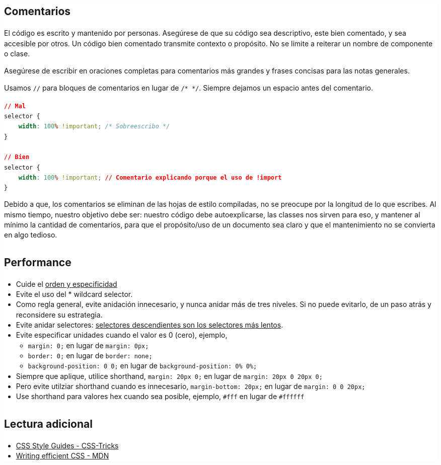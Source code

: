 ## Comentarios
El código es escrito y mantenido por personas. Asegúrese de que su código sea descriptivo, este bien comentado, y sea accesible por otros. Un código bien comentado transmite contexto o propósito. No se limite a reiterar un nombre de componente o clase.

Asegúrese de escribir en oraciones completas para comentarios más grandes y frases concisas para las notas generales.

Usamos `//` para bloques de comentarios en lugar de `/* */`. Siempre dejamos un espacio antes del comentario.

```css
// Mal
selector {
    width: 100% !important; /* Sobreescribo */
}

// Bien
selector {
    width: 100% !important; // Comentario explicando porque el uso de !import
}
```

Debido a que, los comentarios se eliminan de las hojas de estilo compiladas, no se preocupe por la longitud de lo que escribes. Al mismo tiempo, nuestro objetivo debe ser: nuestro c&oacute;digo debe autoexplicarse, las classes nos sirven para eso, y mantener al m&iacute;nimo la cantidad de comentarios, para que el propósito/uso de un documento sea claro y que el mantenimiento no se convierta en algo tedioso.

## Performance

* Cuide el [orden y especificidad](#orden-y-especificidad)
* Evite el uso del * wildcard selector.
* Como regla general, evite anidación innecesario, y nunca anidar m&aacute;s de tres niveles. Si no puede evitarlo, de un paso atrás y reconsidere su estrategia.
* Evite anidar selectores: [selectores descendientes son los selectores más lentos](https://developer.mozilla.org/en-US/docs/Web/Guide/CSS/Writing_efficient_CSS#Guidelines_for_Efficient_CSS).
* Evite especificar unidades cuando el valor es 0 (cero), ejemplo, 
  * `margin: 0;` en lugar de `margin: 0px;`
  * `border: 0;` en lugar de `border: none;`
  * `background-position: 0 0;` en lugar de `background-position: 0% 0%;`
* Siempre que aplique, utilice shorthand, `margin: 20px 0;` en lugar de `margin: 20px 0 20px 0;`
* Pero evite utilziar shorthand cuando es innecesario, `margin-bottom: 20px;` en lugar de `margin: 0 0 20px;`
* Use shorthand para valores hex cuando sea posible, ejemplo, `#fff` en lugar de `#ffffff`

## Lectura adicional

* [CSS Style Guides - CSS-Tricks ](https://css-tricks.com/css-style-guides/)
* [Writing efficient CSS - MDN ](https://developer.mozilla.org/en-US/docs/Web/Guide/CSS/Writing_efficient_CSS)
